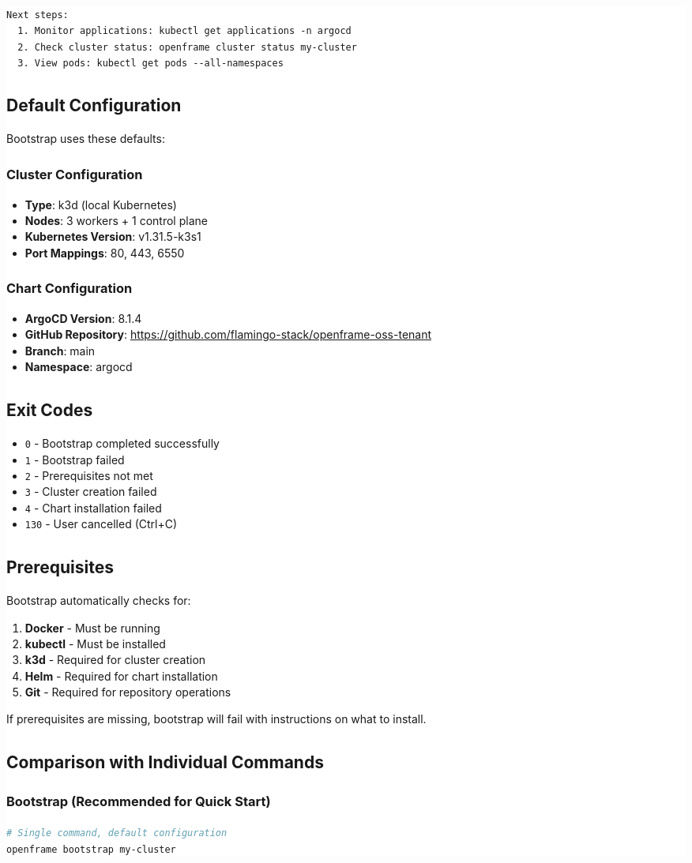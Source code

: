 ```
Next steps:
  1. Monitor applications: kubectl get applications -n argocd
  2. Check cluster status: openframe cluster status my-cluster
  3. View pods: kubectl get pods --all-namespaces
```

## Default Configuration

Bootstrap uses these defaults:

### Cluster Configuration
- **Type**: k3d (local Kubernetes)
- **Nodes**: 3 workers + 1 control plane
- **Kubernetes Version**: v1.31.5-k3s1
- **Port Mappings**: 80, 443, 6550

### Chart Configuration
- **ArgoCD Version**: 8.1.4
- **GitHub Repository**: https://github.com/flamingo-stack/openframe-oss-tenant
- **Branch**: main
- **Namespace**: argocd

## Exit Codes

- `0` - Bootstrap completed successfully
- `1` - Bootstrap failed
- `2` - Prerequisites not met
- `3` - Cluster creation failed
- `4` - Chart installation failed
- `130` - User cancelled (Ctrl+C)

## Prerequisites

Bootstrap automatically checks for:

1. **Docker** - Must be running
2. **kubectl** - Must be installed
3. **k3d** - Required for cluster creation
4. **Helm** - Required for chart installation
5. **Git** - Required for repository operations

If prerequisites are missing, bootstrap will fail with instructions on what to install.

## Comparison with Individual Commands

### Bootstrap (Recommended for Quick Start)

```bash
# Single command, default configuration
openframe bootstrap my-cluster
```

